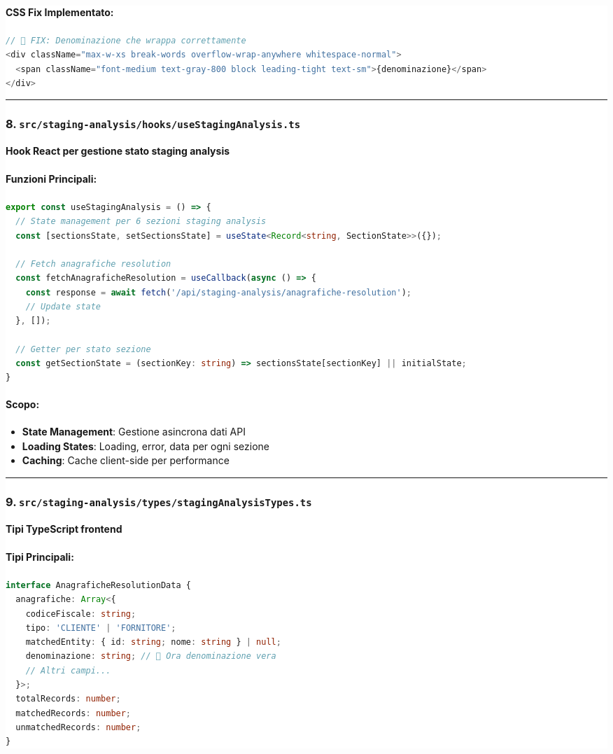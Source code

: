 #### CSS Fix Implementato:
```typescript
// 🔧 FIX: Denominazione che wrappa correttamente
<div className="max-w-xs break-words overflow-wrap-anywhere whitespace-normal">
  <span className="font-medium text-gray-800 block leading-tight text-sm">{denominazione}</span>
</div>
```

---

### 8. `src/staging-analysis/hooks/useStagingAnalysis.ts`
**Hook React per gestione stato staging analysis**

#### Funzioni Principali:
```typescript
export const useStagingAnalysis = () => {
  // State management per 6 sezioni staging analysis
  const [sectionsState, setSectionsState] = useState<Record<string, SectionState>>({});

  // Fetch anagrafiche resolution
  const fetchAnagraficheResolution = useCallback(async () => {
    const response = await fetch('/api/staging-analysis/anagrafiche-resolution');
    // Update state
  }, []);

  // Getter per stato sezione
  const getSectionState = (sectionKey: string) => sectionsState[sectionKey] || initialState;
}
```

#### Scopo:
- **State Management**: Gestione asincrona dati API
- **Loading States**: Loading, error, data per ogni sezione
- **Caching**: Cache client-side per performance

---

### 9. `src/staging-analysis/types/stagingAnalysisTypes.ts`
**Tipi TypeScript frontend**

#### Tipi Principali:
```typescript
interface AnagraficheResolutionData {
  anagrafiche: Array<{
    codiceFiscale: string;
    tipo: 'CLIENTE' | 'FORNITORE';
    matchedEntity: { id: string; nome: string } | null;
    denominazione: string; // 🔧 Ora denominazione vera
    // Altri campi...
  }>;
  totalRecords: number;
  matchedRecords: number;
  unmatchedRecords: number;
}
```
